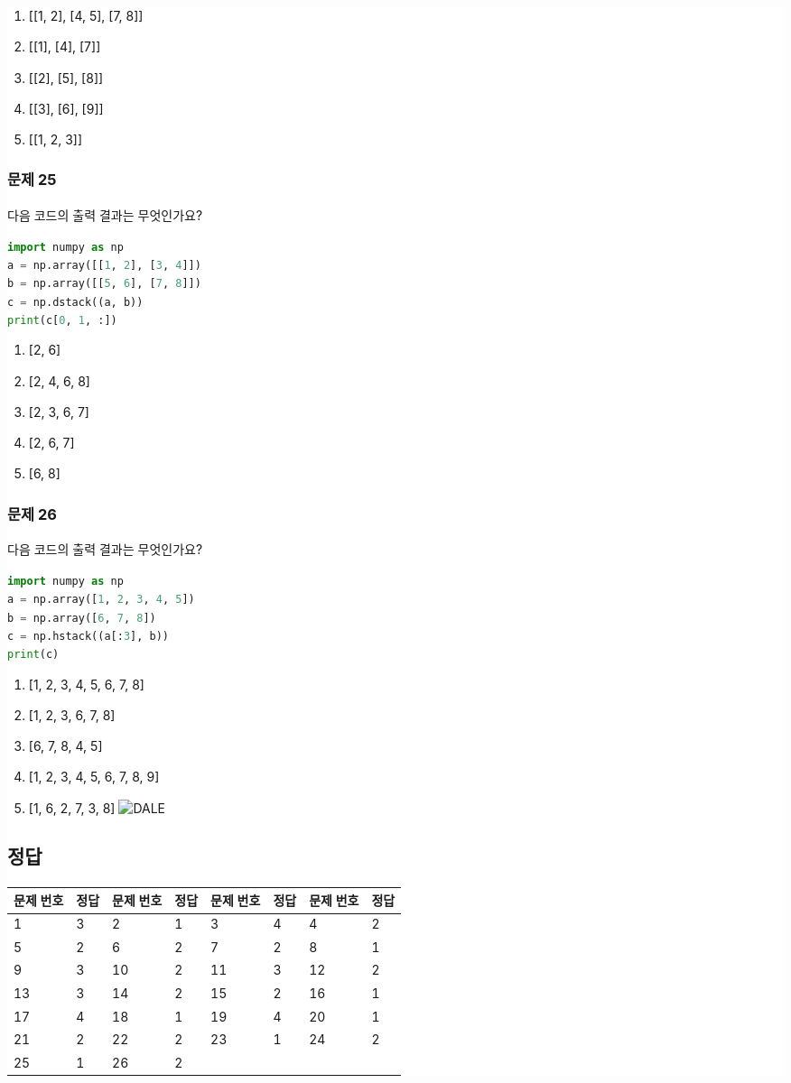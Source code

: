 1) [[1, 2], [4, 5], [7, 8]]

2) [[1], [4], [7]]

3) [[2], [5], [8]]

4) [[3], [6], [9]]

5) [[1, 2, 3]]

### 문제 25 
다음 코드의 출력 결과는 무엇인가요?

```python
import numpy as np
a = np.array([[1, 2], [3, 4]])
b = np.array([[5, 6], [7, 8]])
c = np.dstack((a, b))
print(c[0, 1, :])
```

1) [2, 6]

2) [2, 4, 6, 8]

3) [2, 3, 6, 7]

4) [2, 6, 7]

5) [6, 8]

### 문제 26 
다음 코드의 출력 결과는 무엇인가요?

```python
import numpy as np
a = np.array([1, 2, 3, 4, 5])
b = np.array([6, 7, 8])
c = np.hstack((a[:3], b))
print(c)
```

1) [1, 2, 3, 4, 5, 6, 7, 8]

2) [1, 2, 3, 6, 7, 8]

3) [6, 7, 8, 4, 5]

4) [1, 2, 3, 4, 5, 6, 7, 8, 9]

5) [1, 6, 2, 7, 3, 8]
![DALE](/images/essentials-numpy-pandas/chapter06/happy_panda.png )

## 정답
| 문제 번호 | 정답 | 문제 번호 | 정답 | 문제 번호 | 정답 | 문제 번호 | 정답 |
| --- | --- | --- | --- | --- | --- | --- | --- |
| 1   | 3   | 2   | 1   | 3   | 4   | 4   | 2   |
| 5   | 2   | 6   | 2   | 7   | 2   | 8   | 1   |
| 9   | 3   | 10  | 2   | 11  | 3   | 12  | 2   |
| 13  | 3   | 14  | 2   | 15  | 2   | 16  | 1   |
| 17  | 4   | 18  | 1   | 19  | 4   | 20  | 1   |
| 21  | 2   | 22  | 2   | 23  | 1   | 24  | 2   |
| 25  | 1   | 26  | 2   |     |     |     |     |

